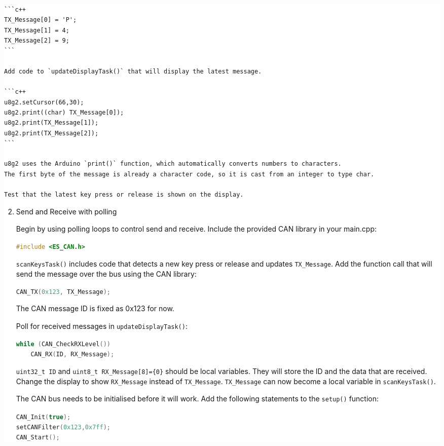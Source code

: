 	```c++
	TX_Message[0] = 'P';
	TX_Message[1] = 4;
	TX_Message[2] = 9;
	```
	
	Add code to `updateDisplayTask()` that will display the latest message.
	
	```c++
	u8g2.setCursor(66,30);
	u8g2.print((char) TX_Message[0]);
	u8g2.print(TX_Message[1]);
	u8g2.print(TX_Message[2]);
	```
	
	u8g2 uses the Arduino `print()` function, which automatically converts numbers to characters.
	The first byte of the message is already a character code, so it is cast from an integer to type char.
	
	Test that the latest key press or release is shown on the display.
	
2.	Send and Receive with polling

	Begin by using polling loops to control send and receive.
	Include the provided CAN library in your main.cpp:
	
	```c++
	#include <ES_CAN.h>
	```
	
	`scanKeysTask()` includes code that detects a new key press or release and updates `TX_Message`.
	Add the function call that will send the message over the bus using the CAN library:
	
	```c++
	CAN_TX(0x123, TX_Message);
	```
	
	The CAN message ID is fixed as 0x123 for now.
	
	Poll for received messages in `updateDisplayTask()`:
	
	```c++
	while (CAN_CheckRXLevel())
		CAN_RX(ID, RX_Message);
	```
	
	`uint32_t ID` and `uint8_t RX_Message[8]={0}` should be local variables.
	They will store the ID and the data that are received.
	Change the display to show `RX_Message` instead of `TX_Message`.
	`TX_Message` can now become a local variable in `scanKeysTask()`.
	
	The CAN bus needs to be initialised before it will work. Add the following statements to the `setup()` function:
	
	```c++
	CAN_Init(true);
	setCANFilter(0x123,0x7ff);
	CAN_Start();
	```
	